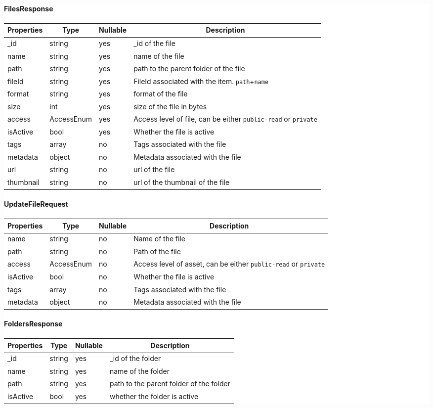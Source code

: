 #### FilesResponse

| Properties | Type       | Nullable | Description                                                    |
| ---------- | ---------- | -------- | -------------------------------------------------------------- |
| \_id       | string     | yes      | \_id of the file                                               |
| name       | string     | yes      | name of the file                                               |
| path       | string     | yes      | path to the parent folder of the file                          |
| fileId     | string     | yes      | FileId associated with the item. `path`+`name`                 |
| format     | string     | yes      | format of the file                                             |
| size       | int        | yes      | size of the file in bytes                                      |
| access     | AccessEnum | yes      | Access level of file, can be either `public-read` or `private` |
| isActive   | bool       | yes      | Whether the file is active                                     |
| tags       | array      | no       | Tags associated with the file                                  |
| metadata   | object     | no       | Metadata associated with the file                              |
| url        | string     | no       | url of the file                                                |
| thumbnail  | string     | no       | url of the thumbnail of the file                               |

#### UpdateFileRequest

| Properties | Type       | Nullable | Description                                                     |
| ---------- | ---------- | -------- | --------------------------------------------------------------- |
| name       | string     | no       | Name of the file                                                |
| path       | string     | no       | Path of the file                                                |
| access     | AccessEnum | no       | Access level of asset, can be either `public-read` or `private` |
| isActive   | bool       | no       | Whether the file is active                                      |
| tags       | array      | no       | Tags associated with the file                                   |
| metadata   | object     | no       | Metadata associated with the file                               |

#### FoldersResponse

| Properties | Type   | Nullable | Description                             |
| ---------- | ------ | -------- | --------------------------------------- |
| \_id       | string | yes      | \_id of the folder                      |
| name       | string | yes      | name of the folder                      |
| path       | string | yes      | path to the parent folder of the folder |
| isActive   | bool   | yes      | whether the folder is active            |
